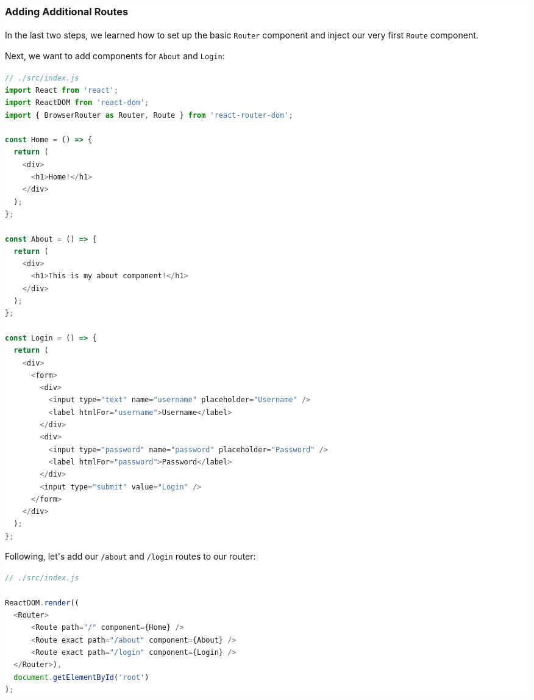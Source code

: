 ### Adding Additional Routes

In the last two steps, we learned how to set up the basic `Router` component
and inject our very first `Route` component.

Next, we want to add components for `About` and `Login`:

```javascript
// ./src/index.js
import React from 'react';
import ReactDOM from 'react-dom';
import { BrowserRouter as Router, Route } from 'react-router-dom';

const Home = () => {
  return (
    <div>
      <h1>Home!</h1>
    </div>
  );
};

const About = () => {
  return (
    <div>
      <h1>This is my about component!</h1>
    </div>
  );
};

const Login = () => {
  return (
    <div>
      <form>
        <div>
          <input type="text" name="username" placeholder="Username" />
          <label htmlFor="username">Username</label>
        </div>
        <div>
          <input type="password" name="password" placeholder="Password" />
          <label htmlFor="password">Password</label>
        </div>
        <input type="submit" value="Login" />
      </form>
    </div>
  );
};
```

Following, let's add our `/about` and `/login` routes to our router:

```javascript
// ./src/index.js

ReactDOM.render((
  <Router>
      <Route path="/" component={Home} />
      <Route exact path="/about" component={About} />
      <Route exact path="/login" component={Login} />
  </Router>),
  document.getElementById('root')
);
```
